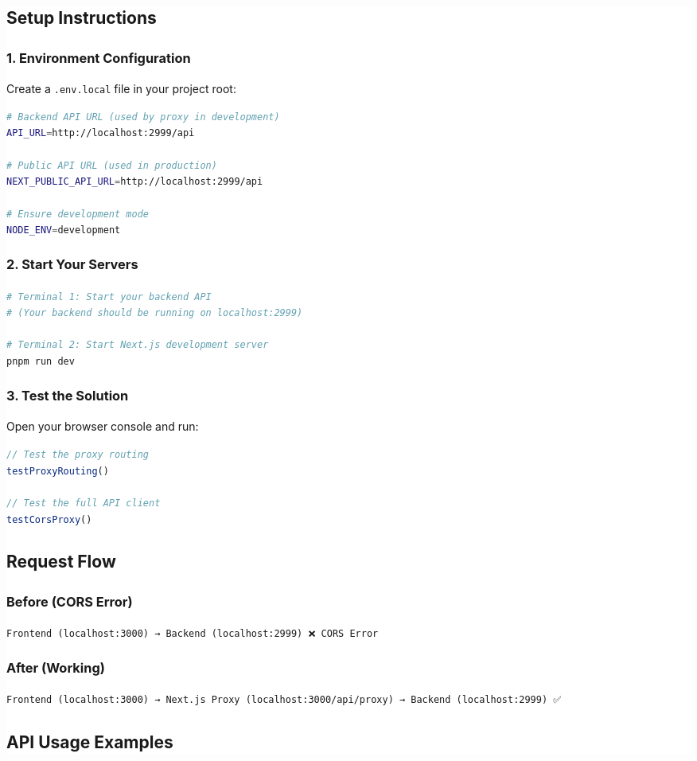## Setup Instructions

### 1. Environment Configuration

Create a `.env.local` file in your project root:

```bash
# Backend API URL (used by proxy in development)
API_URL=http://localhost:2999/api

# Public API URL (used in production)
NEXT_PUBLIC_API_URL=http://localhost:2999/api

# Ensure development mode
NODE_ENV=development
```

### 2. Start Your Servers

```bash
# Terminal 1: Start your backend API
# (Your backend should be running on localhost:2999)

# Terminal 2: Start Next.js development server
pnpm run dev
```

### 3. Test the Solution

Open your browser console and run:

```javascript
// Test the proxy routing
testProxyRouting()

// Test the full API client
testCorsProxy()
```

## Request Flow

### Before (CORS Error)
```
Frontend (localhost:3000) → Backend (localhost:2999) ❌ CORS Error
```

### After (Working)
```
Frontend (localhost:3000) → Next.js Proxy (localhost:3000/api/proxy) → Backend (localhost:2999) ✅
```

## API Usage Examples
